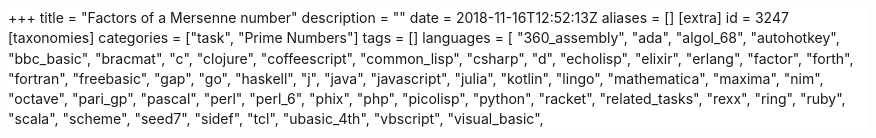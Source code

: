 +++
title = "Factors of a Mersenne number"
description = ""
date = 2018-11-16T12:52:13Z
aliases = []
[extra]
id = 3247
[taxonomies]
categories = ["task", "Prime Numbers"]
tags = []
languages = [
  "360_assembly",
  "ada",
  "algol_68",
  "autohotkey",
  "bbc_basic",
  "bracmat",
  "c",
  "clojure",
  "coffeescript",
  "common_lisp",
  "csharp",
  "d",
  "echolisp",
  "elixir",
  "erlang",
  "factor",
  "forth",
  "fortran",
  "freebasic",
  "gap",
  "go",
  "haskell",
  "j",
  "java",
  "javascript",
  "julia",
  "kotlin",
  "lingo",
  "mathematica",
  "maxima",
  "nim",
  "octave",
  "pari_gp",
  "pascal",
  "perl",
  "perl_6",
  "phix",
  "php",
  "picolisp",
  "python",
  "racket",
  "related_tasks",
  "rexx",
  "ring",
  "ruby",
  "scala",
  "scheme",
  "seed7",
  "sidef",
  "tcl",
  "ubasic_4th",
  "vbscript",
  "visual_basic",